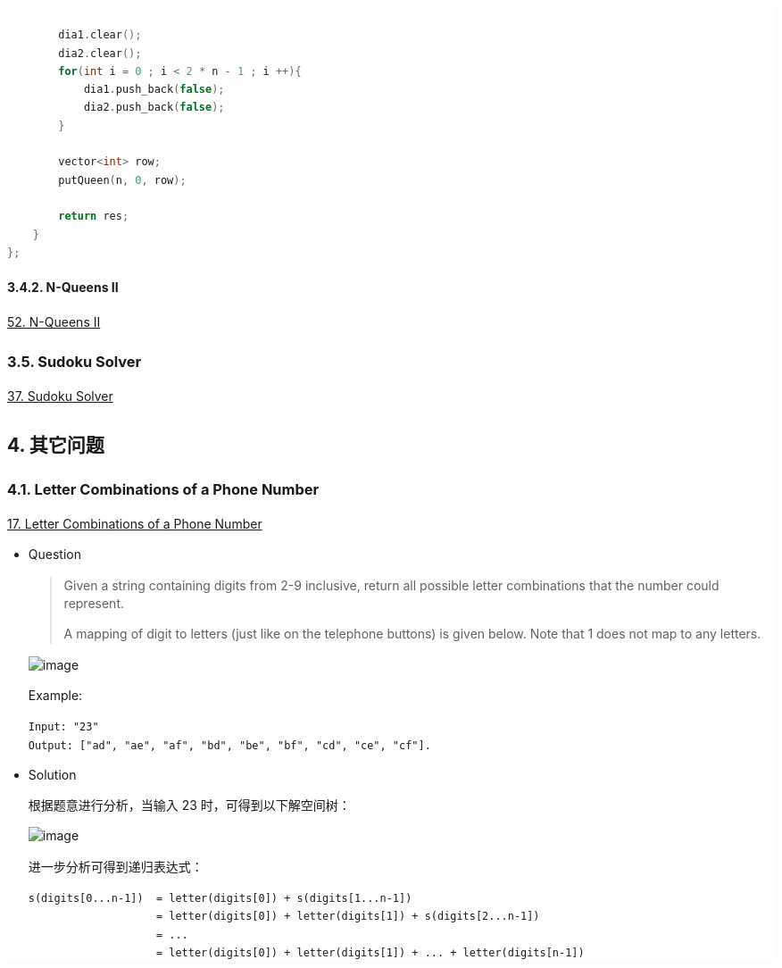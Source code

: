   ```cpp

          dia1.clear();
          dia2.clear();
          for(int i = 0 ; i < 2 * n - 1 ; i ++){
              dia1.push_back(false);
              dia2.push_back(false);
          }

          vector<int> row;
          putQueen(n, 0, row);

          return res;
      }
  };
  ```

#### 3.4.2. N-Queens II

[52. N-Queens II](https://leetcode.com/problems/n-queens-ii/description/)

### 3.5. Sudoku Solver

[37. Sudoku Solver](https://leetcode.com/problems/sudoku-solver/description/)

## 4. 其它问题

### 4.1. Letter Combinations of a Phone Number

[17. Letter Combinations of a Phone Number](https://leetcode.com/problems/letter-combinations-of-a-phone-number/description/)

- Question
  > Given a string containing digits from 2-9 inclusive, return all possible letter combinations that the number could represent.
  > 
  > A mapping of digit to letters (just like on the telephone buttons) is given below. Note that 1 does not map to any letters.

  ![image](http://otaivnlxc.bkt.clouddn.com/jpg/2018/4/21/5912841f0ce99eaad34e42abb2e39409.jpg)

  Example:
  ```
  Input: "23"
  Output: ["ad", "ae", "af", "bd", "be", "bf", "cd", "ce", "cf"].
  ```

- Solution

  根据题意进行分析，当输入 23 时，可得到以下解空间树：

  ![image](http://otaivnlxc.bkt.clouddn.com/jpg/2018/4/21/b151f66aba167a367497d05078cbc429.jpg)

  进一步分析可得到递归表达式：
  ```
  s(digits[0...n-1])  = letter(digits[0]) + s(digits[1...n-1]) 
                      = letter(digits[0]) + letter(digits[1]) + s(digits[2...n-1])
                      = ...
                      = letter(digits[0]) + letter(digits[1]) + ... + letter(digits[n-1])
  ```

